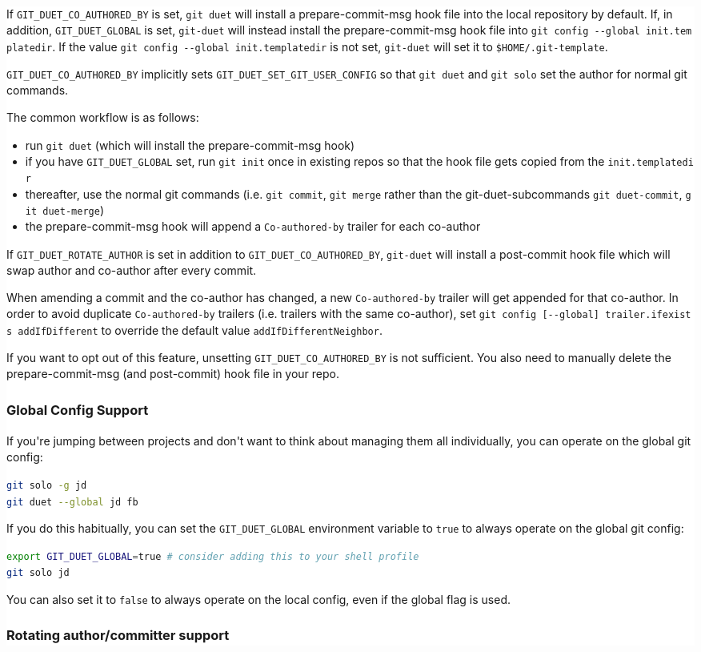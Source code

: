 If `GIT_DUET_CO_AUTHORED_BY` is set, `git duet` will install a prepare-commit-msg
hook file into the local repository by default. If, in addition, `GIT_DUET_GLOBAL` is set,
`git-duet` will instead install the prepare-commit-msg hook file into `git config --global init.templatedir`.
If the value `git config --global init.templatedir` is not set, `git-duet` will set it
to `$HOME/.git-template`.

`GIT_DUET_CO_AUTHORED_BY` implicitly sets `GIT_DUET_SET_GIT_USER_CONFIG`
so that `git duet` and `git solo` set the author for normal git commands.

The common workflow is as follows:
- run `git duet` (which will install the prepare-commit-msg hook)
- if you have `GIT_DUET_GLOBAL` set, run `git init` once in existing repos
so that the hook file gets copied from the `init.templatedir`
- thereafter, use the normal git commands (i.e. `git commit`, `git merge` rather than
the git-duet-subcommands `git duet-commit`, `git duet-merge`)
- the prepare-commit-msg hook will append a `Co-authored-by` trailer for each co-author

If `GIT_DUET_ROTATE_AUTHOR` is set in addition to `GIT_DUET_CO_AUTHORED_BY`, `git-duet` will install a post-commit hook file
which will swap author and co-author after every commit.

When amending a commit and the co-author has changed, a new `Co-authored-by` trailer will get appended for
that co-author. In order to avoid duplicate `Co-authored-by` trailers (i.e. trailers with the same co-author),
set `git config [--global] trailer.ifexists addIfDifferent` to  override the default value `addIfDifferentNeighbor`.

If you want to opt out of this feature, unsetting `GIT_DUET_CO_AUTHORED_BY` is not sufficient.
You also need to manually delete the prepare-commit-msg (and post-commit) hook file in your repo.

### Global Config Support

If you're jumping between projects and don't want to think about
managing them all individually, you can operate on the global git
config:

``` bash
git solo -g jd
git duet --global jd fb
```

If you do this habitually, you can set the `GIT_DUET_GLOBAL` environment
variable to `true` to always operate on the global git config:

``` bash
export GIT_DUET_GLOBAL=true # consider adding this to your shell profile
git solo jd
```

You can also set it to `false` to always operate on the local config, even if
the global flag is used.

### Rotating author/committer support

